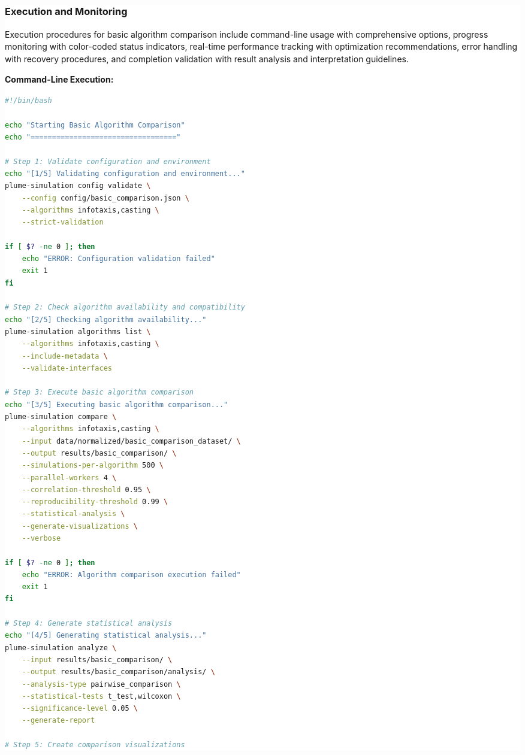 ### Execution and Monitoring

Execution procedures for basic algorithm comparison include command-line usage with comprehensive options, progress monitoring with color-coded status indicators, real-time performance tracking with optimization recommendations, error handling with recovery procedures, and completion validation with result analysis and interpretation guidelines.

**Command-Line Execution:**

```bash
#!/bin/bash

echo "Starting Basic Algorithm Comparison"
echo "=================================="

# Step 1: Validate configuration and environment
echo "[1/5] Validating configuration and environment..."
plume-simulation config validate \
    --config config/basic_comparison.json \
    --algorithms infotaxis,casting \
    --strict-validation

if [ $? -ne 0 ]; then
    echo "ERROR: Configuration validation failed"
    exit 1
fi

# Step 2: Check algorithm availability and compatibility
echo "[2/5] Checking algorithm availability..."
plume-simulation algorithms list \
    --algorithms infotaxis,casting \
    --include-metadata \
    --validate-interfaces

# Step 3: Execute basic algorithm comparison
echo "[3/5] Executing basic algorithm comparison..."
plume-simulation compare \
    --algorithms infotaxis,casting \
    --input data/normalized/basic_comparison_dataset/ \
    --output results/basic_comparison/ \
    --simulations-per-algorithm 500 \
    --parallel-workers 4 \
    --correlation-threshold 0.95 \
    --reproducibility-threshold 0.99 \
    --statistical-analysis \
    --generate-visualizations \
    --verbose

if [ $? -ne 0 ]; then
    echo "ERROR: Algorithm comparison execution failed"
    exit 1
fi

# Step 4: Generate statistical analysis
echo "[4/5] Generating statistical analysis..."
plume-simulation analyze \
    --input results/basic_comparison/ \
    --output results/basic_comparison/analysis/ \
    --analysis-type pairwise_comparison \
    --statistical-tests t_test,wilcoxon \
    --significance-level 0.05 \
    --generate-report

# Step 5: Create comparison visualizations
```